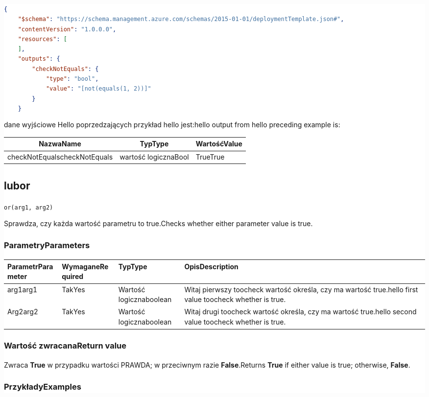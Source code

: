 ```json
{
    "$schema": "https://schema.management.azure.com/schemas/2015-01-01/deploymentTemplate.json#",
    "contentVersion": "1.0.0.0",
    "resources": [
    ],
    "outputs": {
        "checkNotEquals": {
            "type": "bool",
            "value": "[not(equals(1, 2))]"
        }
    }
```

<span data-ttu-id="30eb5-239">dane wyjściowe Hello poprzedzających przykład hello jest:</span><span class="sxs-lookup"><span data-stu-id="30eb5-239">hello output from hello preceding example is:</span></span>

| <span data-ttu-id="30eb5-240">Nazwa</span><span class="sxs-lookup"><span data-stu-id="30eb5-240">Name</span></span> | <span data-ttu-id="30eb5-241">Typ</span><span class="sxs-lookup"><span data-stu-id="30eb5-241">Type</span></span> | <span data-ttu-id="30eb5-242">Wartość</span><span class="sxs-lookup"><span data-stu-id="30eb5-242">Value</span></span> |
| ---- | ---- | ----- |
| <span data-ttu-id="30eb5-243">checkNotEquals</span><span class="sxs-lookup"><span data-stu-id="30eb5-243">checkNotEquals</span></span> | <span data-ttu-id="30eb5-244">wartość logiczna</span><span class="sxs-lookup"><span data-stu-id="30eb5-244">Bool</span></span> | <span data-ttu-id="30eb5-245">True</span><span class="sxs-lookup"><span data-stu-id="30eb5-245">True</span></span> |


## <a name="or"></a><span data-ttu-id="30eb5-246">lub</span><span class="sxs-lookup"><span data-stu-id="30eb5-246">or</span></span>
`or(arg1, arg2)`

<span data-ttu-id="30eb5-247">Sprawdza, czy każda wartość parametru to true.</span><span class="sxs-lookup"><span data-stu-id="30eb5-247">Checks whether either parameter value is true.</span></span>

### <a name="parameters"></a><span data-ttu-id="30eb5-248">Parametry</span><span class="sxs-lookup"><span data-stu-id="30eb5-248">Parameters</span></span>

| <span data-ttu-id="30eb5-249">Parametr</span><span class="sxs-lookup"><span data-stu-id="30eb5-249">Parameter</span></span> | <span data-ttu-id="30eb5-250">Wymagane</span><span class="sxs-lookup"><span data-stu-id="30eb5-250">Required</span></span> | <span data-ttu-id="30eb5-251">Typ</span><span class="sxs-lookup"><span data-stu-id="30eb5-251">Type</span></span> | <span data-ttu-id="30eb5-252">Opis</span><span class="sxs-lookup"><span data-stu-id="30eb5-252">Description</span></span> |
|:--- |:--- |:--- |:--- |
| <span data-ttu-id="30eb5-253">arg1</span><span class="sxs-lookup"><span data-stu-id="30eb5-253">arg1</span></span> |<span data-ttu-id="30eb5-254">Tak</span><span class="sxs-lookup"><span data-stu-id="30eb5-254">Yes</span></span> |<span data-ttu-id="30eb5-255">Wartość logiczna</span><span class="sxs-lookup"><span data-stu-id="30eb5-255">boolean</span></span> |<span data-ttu-id="30eb5-256">Witaj pierwszy toocheck wartość określa, czy ma wartość true.</span><span class="sxs-lookup"><span data-stu-id="30eb5-256">hello first value toocheck whether is true.</span></span> |
| <span data-ttu-id="30eb5-257">Arg2</span><span class="sxs-lookup"><span data-stu-id="30eb5-257">arg2</span></span> |<span data-ttu-id="30eb5-258">Tak</span><span class="sxs-lookup"><span data-stu-id="30eb5-258">Yes</span></span> |<span data-ttu-id="30eb5-259">Wartość logiczna</span><span class="sxs-lookup"><span data-stu-id="30eb5-259">boolean</span></span> |<span data-ttu-id="30eb5-260">Witaj drugi toocheck wartość określa, czy ma wartość true.</span><span class="sxs-lookup"><span data-stu-id="30eb5-260">hello second value toocheck whether is true.</span></span> |

### <a name="return-value"></a><span data-ttu-id="30eb5-261">Wartość zwracana</span><span class="sxs-lookup"><span data-stu-id="30eb5-261">Return value</span></span>

<span data-ttu-id="30eb5-262">Zwraca **True** w przypadku wartości PRAWDA; w przeciwnym razie **False**.</span><span class="sxs-lookup"><span data-stu-id="30eb5-262">Returns **True** if either value is true; otherwise, **False**.</span></span>

### <a name="examples"></a><span data-ttu-id="30eb5-263">Przykłady</span><span class="sxs-lookup"><span data-stu-id="30eb5-263">Examples</span></span>

